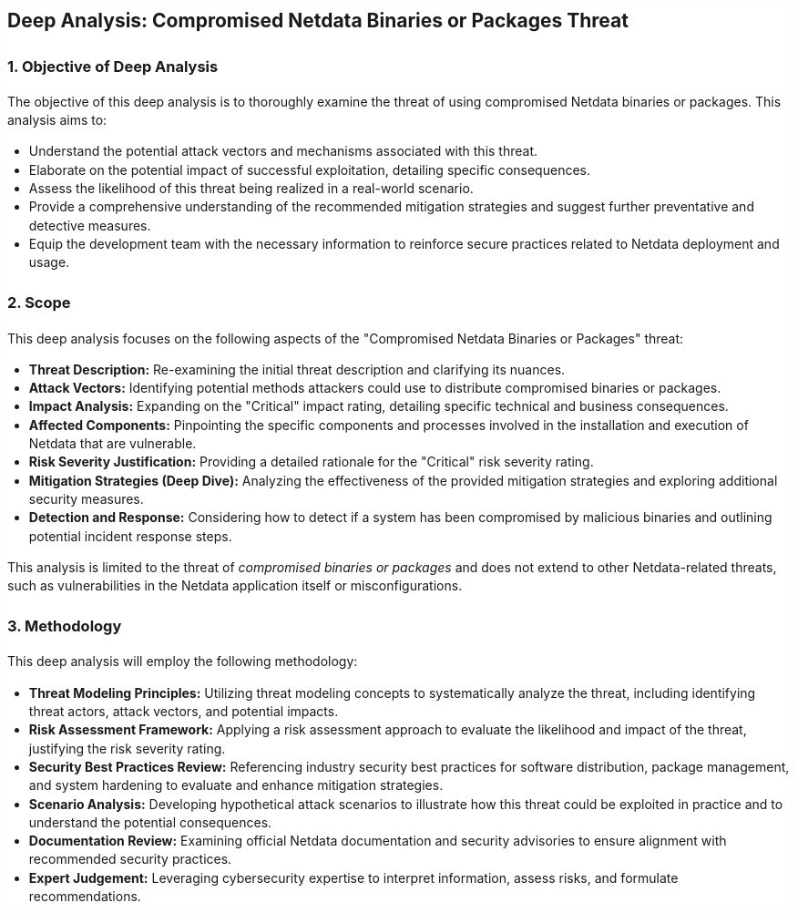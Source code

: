 ## Deep Analysis: Compromised Netdata Binaries or Packages Threat

### 1. Objective of Deep Analysis

The objective of this deep analysis is to thoroughly examine the threat of using compromised Netdata binaries or packages. This analysis aims to:

*   Understand the potential attack vectors and mechanisms associated with this threat.
*   Elaborate on the potential impact of successful exploitation, detailing specific consequences.
*   Assess the likelihood of this threat being realized in a real-world scenario.
*   Provide a comprehensive understanding of the recommended mitigation strategies and suggest further preventative and detective measures.
*   Equip the development team with the necessary information to reinforce secure practices related to Netdata deployment and usage.

### 2. Scope

This deep analysis focuses on the following aspects of the "Compromised Netdata Binaries or Packages" threat:

*   **Threat Description:**  Re-examining the initial threat description and clarifying its nuances.
*   **Attack Vectors:** Identifying potential methods attackers could use to distribute compromised binaries or packages.
*   **Impact Analysis:**  Expanding on the "Critical" impact rating, detailing specific technical and business consequences.
*   **Affected Components:**  Pinpointing the specific components and processes involved in the installation and execution of Netdata that are vulnerable.
*   **Risk Severity Justification:**  Providing a detailed rationale for the "Critical" risk severity rating.
*   **Mitigation Strategies (Deep Dive):**  Analyzing the effectiveness of the provided mitigation strategies and exploring additional security measures.
*   **Detection and Response:**  Considering how to detect if a system has been compromised by malicious binaries and outlining potential incident response steps.

This analysis is limited to the threat of *compromised binaries or packages* and does not extend to other Netdata-related threats, such as vulnerabilities in the Netdata application itself or misconfigurations.

### 3. Methodology

This deep analysis will employ the following methodology:

*   **Threat Modeling Principles:**  Utilizing threat modeling concepts to systematically analyze the threat, including identifying threat actors, attack vectors, and potential impacts.
*   **Risk Assessment Framework:**  Applying a risk assessment approach to evaluate the likelihood and impact of the threat, justifying the risk severity rating.
*   **Security Best Practices Review:**  Referencing industry security best practices for software distribution, package management, and system hardening to evaluate and enhance mitigation strategies.
*   **Scenario Analysis:**  Developing hypothetical attack scenarios to illustrate how this threat could be exploited in practice and to understand the potential consequences.
*   **Documentation Review:**  Examining official Netdata documentation and security advisories to ensure alignment with recommended security practices.
*   **Expert Judgement:**  Leveraging cybersecurity expertise to interpret information, assess risks, and formulate recommendations.
